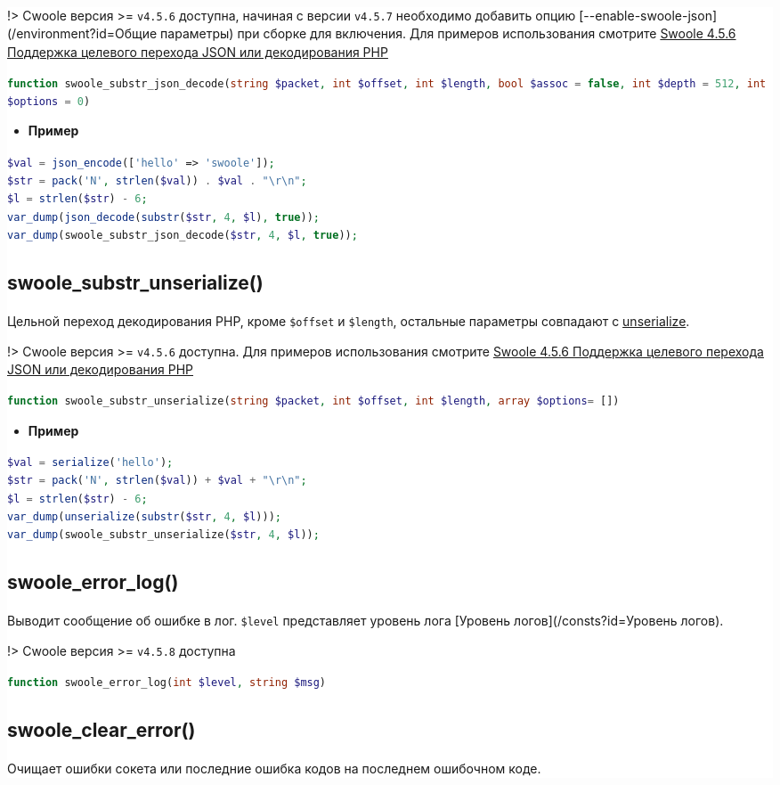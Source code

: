 !> Сwoole версия >= `v4.5.6` доступна, начиная с версии `v4.5.7` необходимо добавить опцию [--enable-swoole-json](/environment?id=Общие параметры) при сборке для включения. Для примеров использования смотрите [Swoole 4.5.6 Поддержка целевого перехода JSON или декодирования PHP](https://wenda.swoole.com/detail/107587)

```php
function swoole_substr_json_decode(string $packet, int $offset, int $length, bool $assoc = false, int $depth = 512, int $options = 0)
```

  * **Пример**

```php
$val = json_encode(['hello' => 'swoole']);
$str = pack('N', strlen($val)) . $val . "\r\n";
$l = strlen($str) - 6;
var_dump(json_decode(substr($str, 4, $l), true));
var_dump(swoole_substr_json_decode($str, 4, $l, true));
```


## swoole_substr_unserialize()

Цельной переход декодирования PHP, кроме `$offset` и `$length`, остальные параметры совпадают с [unserialize](https://www.php.net/manual/en/function.unserialize.php).

!> Сwoole версия >= `v4.5.6` доступна. Для примеров использования смотрите [Swoole 4.5.6 Поддержка целевого перехода JSON или декодирования PHP](https://wenda.swoole.com/detail/107587)

```php
function swoole_substr_unserialize(string $packet, int $offset, int $length, array $options= [])
```

  * **Пример**

```php
$val = serialize('hello');
$str = pack('N', strlen($val)) + $val + "\r\n";
$l = strlen($str) - 6;
var_dump(unserialize(substr($str, 4, $l)));
var_dump(swoole_substr_unserialize($str, 4, $l));
```


## swoole_error_log()

Выводит сообщение об ошибке в лог. `$level` представляет уровень лога [Уровень логов](/consts?id=Уровень логов).

!> Сwoole версия >= `v4.5.8` доступна

```php
function swoole_error_log(int $level, string $msg)
```
## swoole_clear_error()

Очищает ошибки сокета или последние ошибка кодов на последнем ошибочном коде.
